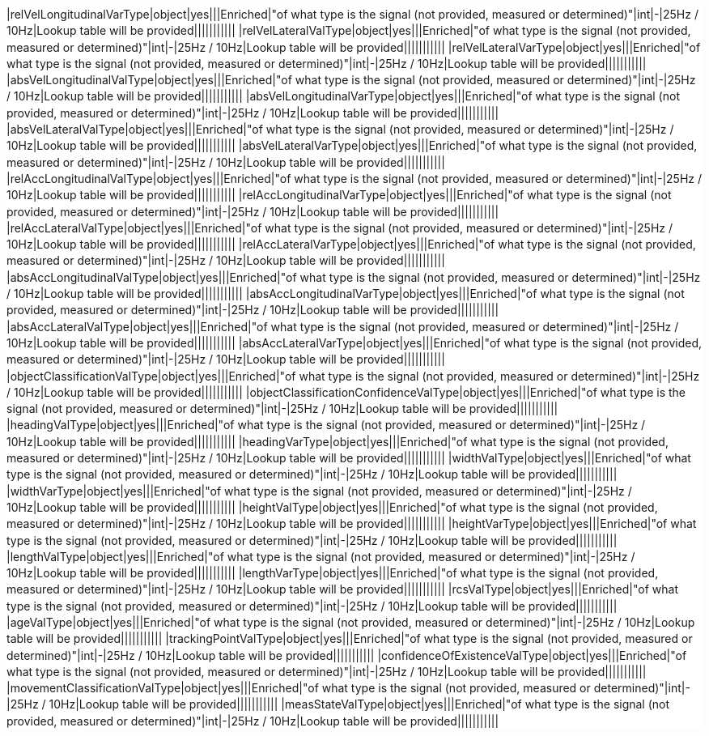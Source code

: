 |relVelLongitudinalVarType|object|yes|||Enriched|"of what type is the signal (not provided, measured or determined)"|int|-|25Hz / 10Hz|Lookup table will be provided|||||||||||
|relVelLateralValType|object|yes|||Enriched|"of what type is the signal (not provided, measured or determined)"|int|-|25Hz / 10Hz|Lookup table will be provided|||||||||||
|relVelLateralVarType|object|yes|||Enriched|"of what type is the signal (not provided, measured or determined)"|int|-|25Hz / 10Hz|Lookup table will be provided|||||||||||
|absVelLongitudinalValType|object|yes|||Enriched|"of what type is the signal (not provided, measured or determined)"|int|-|25Hz / 10Hz|Lookup table will be provided|||||||||||
|absVelLongitudinalVarType|object|yes|||Enriched|"of what type is the signal (not provided, measured or determined)"|int|-|25Hz / 10Hz|Lookup table will be provided|||||||||||
|absVelLateralValType|object|yes|||Enriched|"of what type is the signal (not provided, measured or determined)"|int|-|25Hz / 10Hz|Lookup table will be provided|||||||||||
|absVelLateralVarType|object|yes|||Enriched|"of what type is the signal (not provided, measured or determined)"|int|-|25Hz / 10Hz|Lookup table will be provided|||||||||||
|relAccLongitudinalValType|object|yes|||Enriched|"of what type is the signal (not provided, measured or determined)"|int|-|25Hz / 10Hz|Lookup table will be provided|||||||||||
|relAccLongitudinalVarType|object|yes|||Enriched|"of what type is the signal (not provided, measured or determined)"|int|-|25Hz / 10Hz|Lookup table will be provided|||||||||||
|relAccLateralValType|object|yes|||Enriched|"of what type is the signal (not provided, measured or determined)"|int|-|25Hz / 10Hz|Lookup table will be provided|||||||||||
|relAccLateralVarType|object|yes|||Enriched|"of what type is the signal (not provided, measured or determined)"|int|-|25Hz / 10Hz|Lookup table will be provided|||||||||||
|absAccLongitudinalValType|object|yes|||Enriched|"of what type is the signal (not provided, measured or determined)"|int|-|25Hz / 10Hz|Lookup table will be provided|||||||||||
|absAccLongitudinalVarType|object|yes|||Enriched|"of what type is the signal (not provided, measured or determined)"|int|-|25Hz / 10Hz|Lookup table will be provided|||||||||||
|absAccLateralValType|object|yes|||Enriched|"of what type is the signal (not provided, measured or determined)"|int|-|25Hz / 10Hz|Lookup table will be provided|||||||||||
|absAccLateralVarType|object|yes|||Enriched|"of what type is the signal (not provided, measured or determined)"|int|-|25Hz / 10Hz|Lookup table will be provided|||||||||||
|objectClassificationValType|object|yes|||Enriched|"of what type is the signal (not provided, measured or determined)"|int|-|25Hz / 10Hz|Lookup table will be provided|||||||||||
|objectClassificationConfidenceValType|object|yes|||Enriched|"of what type is the signal (not provided, measured or determined)"|int|-|25Hz / 10Hz|Lookup table will be provided|||||||||||
|headingValType|object|yes|||Enriched|"of what type is the signal (not provided, measured or determined)"|int|-|25Hz / 10Hz|Lookup table will be provided|||||||||||
|headingVarType|object|yes|||Enriched|"of what type is the signal (not provided, measured or determined)"|int|-|25Hz / 10Hz|Lookup table will be provided|||||||||||
|widthValType|object|yes|||Enriched|"of what type is the signal (not provided, measured or determined)"|int|-|25Hz / 10Hz|Lookup table will be provided|||||||||||
|widthVarType|object|yes|||Enriched|"of what type is the signal (not provided, measured or determined)"|int|-|25Hz / 10Hz|Lookup table will be provided|||||||||||
|heightValType|object|yes|||Enriched|"of what type is the signal (not provided, measured or determined)"|int|-|25Hz / 10Hz|Lookup table will be provided|||||||||||
|heightVarType|object|yes|||Enriched|"of what type is the signal (not provided, measured or determined)"|int|-|25Hz / 10Hz|Lookup table will be provided|||||||||||
|lengthValType|object|yes|||Enriched|"of what type is the signal (not provided, measured or determined)"|int|-|25Hz / 10Hz|Lookup table will be provided|||||||||||
|lengthVarType|object|yes|||Enriched|"of what type is the signal (not provided, measured or determined)"|int|-|25Hz / 10Hz|Lookup table will be provided|||||||||||
|rcsValType|object|yes|||Enriched|"of what type is the signal (not provided, measured or determined)"|int|-|25Hz / 10Hz|Lookup table will be provided|||||||||||
|ageValType|object|yes|||Enriched|"of what type is the signal (not provided, measured or determined)"|int|-|25Hz / 10Hz|Lookup table will be provided|||||||||||
|trackingPointValType|object|yes|||Enriched|"of what type is the signal (not provided, measured or determined)"|int|-|25Hz / 10Hz|Lookup table will be provided|||||||||||
|confidenceOfExistenceValType|object|yes|||Enriched|"of what type is the signal (not provided, measured or determined)"|int|-|25Hz / 10Hz|Lookup table will be provided|||||||||||
|movementClassificationValType|object|yes|||Enriched|"of what type is the signal (not provided, measured or determined)"|int|-|25Hz / 10Hz|Lookup table will be provided|||||||||||
|measStateValType|object|yes|||Enriched|"of what type is the signal (not provided, measured or determined)"|int|-|25Hz / 10Hz|Lookup table will be provided|||||||||||
